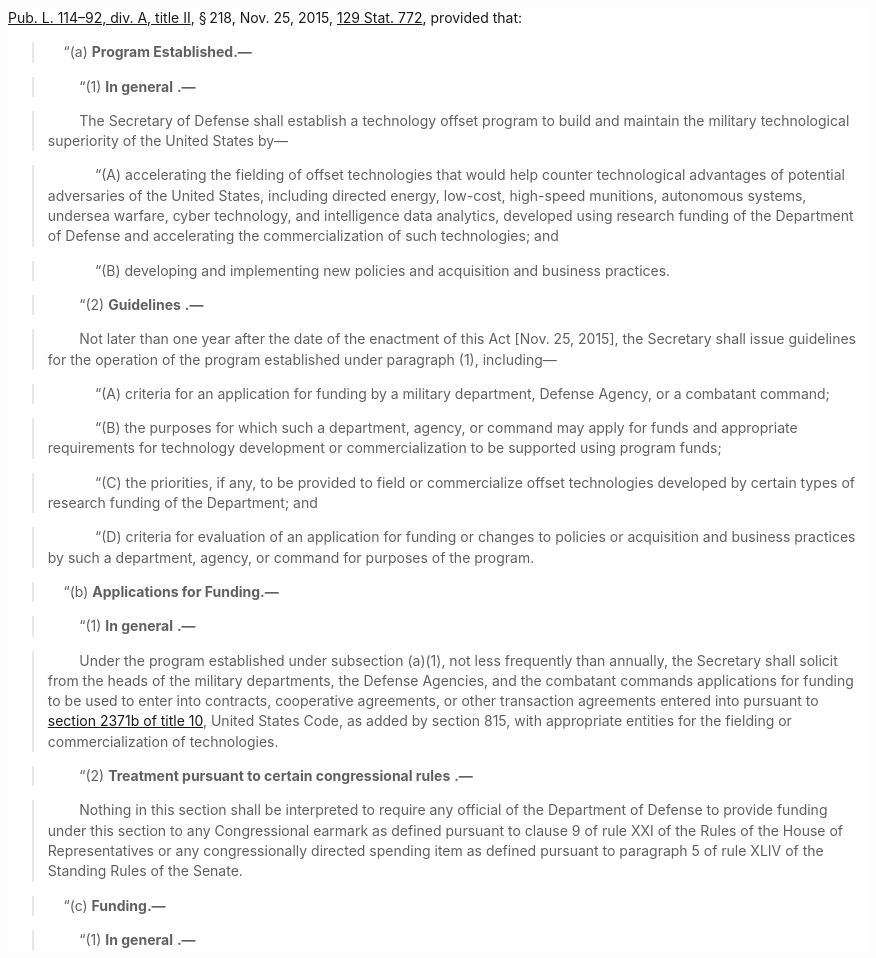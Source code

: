 [Pub. L. 114–92, div. A, title II][/us/pl/114/92/dA/tII], § 218, Nov. 25, 2015, [129 Stat. 772][/us/stat/129/772], provided that:

>     “(a) __Program Established.—__ 

>         “(1)  __In general__  __.—__ 

>         The Secretary of Defense shall establish a technology offset program to build and maintain the military technological superiority of the United States by—

>             “(A) accelerating the fielding of offset technologies that would help counter technological advantages of potential adversaries of the United States, including directed energy, low-cost, high-speed munitions, autonomous systems, undersea warfare, cyber technology, and intelligence data analytics, developed using research funding of the Department of Defense and accelerating the commercialization of such technologies; and

>             “(B) developing and implementing new policies and acquisition and business practices.

>         “(2)  __Guidelines__  __.—__ 

>         Not later than one year after the date of the enactment of this Act \[Nov. 25, 2015\], the Secretary shall issue guidelines for the operation of the program established under paragraph (1), including—

>             “(A) criteria for an application for funding by a military department, Defense Agency, or a combatant command;

>             “(B) the purposes for which such a department, agency, or command may apply for funds and appropriate requirements for technology development or commercialization to be supported using program funds;

>             “(C) the priorities, if any, to be provided to field or commercialize offset technologies developed by certain types of research funding of the Department; and

>             “(D) criteria for evaluation of an application for funding or changes to policies or acquisition and business practices by such a department, agency, or command for purposes of the program.

>     “(b) __Applications for Funding.—__ 

>         “(1)  __In general__  __.—__ 

>         Under the program established under subsection (a)(1), not less frequently than annually, the Secretary shall solicit from the heads of the military departments, the Defense Agencies, and the combatant commands applications for funding to be used to enter into contracts, cooperative agreements, or other transaction agreements entered into pursuant to [section 2371b of title 10][/us/usc/t10/s2371b], United States Code, as added by section 815, with appropriate entities for the fielding or commercialization of technologies.

>         “(2)  __Treatment pursuant to certain congressional rules__  __.—__ 

>         Nothing in this section shall be interpreted to require any official of the Department of Defense to provide funding under this section to any Congressional earmark as defined pursuant to clause 9 of rule XXI of the Rules of the House of Representatives or any congressionally directed spending item as defined pursuant to paragraph 5 of rule XLIV of the Standing Rules of the Senate.

>     “(c) __Funding.—__ 

>         “(1)  __In general__  __.—__ 


[/us/usc/t50/s3043]: https://publicdocs.github.io/go/links?ns=uslm&ref=%2Fus%2Fusc%2Ft50%2Fs3043
[/us/usc/t10/s113/g]: https://publicdocs.github.io/go/links?ns=uslm&ref=%2Fus%2Fusc%2Ft10%2Fs113%2Fg
[/us/usc/t10/s221]: https://publicdocs.github.io/go/links?ns=uslm&ref=%2Fus%2Fusc%2Ft10%2Fs221
[/us/pl/102/484/dD/tXLII]: https://publicdocs.github.io/go/links?ns=uslm&ref=%2Fus%2Fpl%2F102%2F484%2FdD%2FtXLII
[/us/stat/106/2662]: https://publicdocs.github.io/go/links?ns=uslm&ref=%2Fus%2Fstat%2F106%2F2662
[/us/pl/103/35/tII]: https://publicdocs.github.io/go/links?ns=uslm&ref=%2Fus%2Fpl%2F103%2F35%2FtII
[/us/stat/107/98]: https://publicdocs.github.io/go/links?ns=uslm&ref=%2Fus%2Fstat%2F107%2F98
[/us/pl/103/160/dA/tXI]: https://publicdocs.github.io/go/links?ns=uslm&ref=%2Fus%2Fpl%2F103%2F160%2FdA%2FtXI
[/us/stat/107/1771]: https://publicdocs.github.io/go/links?ns=uslm&ref=%2Fus%2Fstat%2F107%2F1771
[/us/pl/104/106/dA/tX]: https://publicdocs.github.io/go/links?ns=uslm&ref=%2Fus%2Fpl%2F104%2F106%2FdA%2FtX
[/us/stat/110/452]: https://publicdocs.github.io/go/links?ns=uslm&ref=%2Fus%2Fstat%2F110%2F452
[/us/pl/104/201/dA/tVIII]: https://publicdocs.github.io/go/links?ns=uslm&ref=%2Fus%2Fpl%2F104%2F201%2FdA%2FtVIII
[/us/stat/110/2612]: https://publicdocs.github.io/go/links?ns=uslm&ref=%2Fus%2Fstat%2F110%2F2612
[/us/pl/111/23/tIII]: https://publicdocs.github.io/go/links?ns=uslm&ref=%2Fus%2Fpl%2F111%2F23%2FtIII
[/us/stat/123/1731]: https://publicdocs.github.io/go/links?ns=uslm&ref=%2Fus%2Fstat%2F123%2F1731
[/us/pl/111/383/dA/tVIII]: https://publicdocs.github.io/go/links?ns=uslm&ref=%2Fus%2Fpl%2F111%2F383%2FdA%2FtVIII
[/us/stat/124/4314]: https://publicdocs.github.io/go/links?ns=uslm&ref=%2Fus%2Fstat%2F124%2F4314
[/us/pl/112/239/dA/tXVI]: https://publicdocs.github.io/go/links?ns=uslm&ref=%2Fus%2Fpl%2F112%2F239%2FdA%2FtXVI
[/us/stat/126/2062]: https://publicdocs.github.io/go/links?ns=uslm&ref=%2Fus%2Fstat%2F126%2F2062
[/us/pl/113/291/dA/tX]: https://publicdocs.github.io/go/links?ns=uslm&ref=%2Fus%2Fpl%2F113%2F291%2FdA%2FtX
[/us/stat/128/3508]: https://publicdocs.github.io/go/links?ns=uslm&ref=%2Fus%2Fstat%2F128%2F3508
[/us/pl/100/456/dA/tVIII]: https://publicdocs.github.io/go/links?ns=uslm&ref=%2Fus%2Fpl%2F100%2F456%2FdA%2FtVIII
[/us/stat/102/2014]: https://publicdocs.github.io/go/links?ns=uslm&ref=%2Fus%2Fstat%2F102%2F2014
[/us/pl/102/484]: https://publicdocs.github.io/go/links?ns=uslm&ref=%2Fus%2Fpl%2F102%2F484
[/us/usc/t10/s2533]: https://publicdocs.github.io/go/links?ns=uslm&ref=%2Fus%2Fusc%2Ft10%2Fs2533
[/us/pl/113/291]: https://publicdocs.github.io/go/links?ns=uslm&ref=%2Fus%2Fpl%2F113%2F291
[/us/usc/t50/s3043]: https://publicdocs.github.io/go/links?ns=uslm&ref=%2Fus%2Fusc%2Ft50%2Fs3043
[/us/usc/t50/s404a]: https://publicdocs.github.io/go/links?ns=uslm&ref=%2Fus%2Fusc%2Ft50%2Fs404a
[/us/pl/112/239]: https://publicdocs.github.io/go/links?ns=uslm&ref=%2Fus%2Fpl%2F112%2F239
[/us/pl/112/239]: https://publicdocs.github.io/go/links?ns=uslm&ref=%2Fus%2Fpl%2F112%2F239
[/us/pl/112/239]: https://publicdocs.github.io/go/links?ns=uslm&ref=%2Fus%2Fpl%2F112%2F239
[/us/pl/111/383]: https://publicdocs.github.io/go/links?ns=uslm&ref=%2Fus%2Fpl%2F111%2F383
[/us/pl/111/383]: https://publicdocs.github.io/go/links?ns=uslm&ref=%2Fus%2Fpl%2F111%2F383
[/us/pl/111/383]: https://publicdocs.github.io/go/links?ns=uslm&ref=%2Fus%2Fpl%2F111%2F383
[/us/pl/111/383]: https://publicdocs.github.io/go/links?ns=uslm&ref=%2Fus%2Fpl%2F111%2F383
[/us/pl/111/23]: https://publicdocs.github.io/go/links?ns=uslm&ref=%2Fus%2Fpl%2F111%2F23
[/us/pl/104/106]: https://publicdocs.github.io/go/links?ns=uslm&ref=%2Fus%2Fpl%2F104%2F106
[/us/pl/104/106]: https://publicdocs.github.io/go/links?ns=uslm&ref=%2Fus%2Fpl%2F104%2F106
[/us/pl/104/201]: https://publicdocs.github.io/go/links?ns=uslm&ref=%2Fus%2Fpl%2F104%2F201
[/us/pl/104/106]: https://publicdocs.github.io/go/links?ns=uslm&ref=%2Fus%2Fpl%2F104%2F106
[/us/pl/104/106]: https://publicdocs.github.io/go/links?ns=uslm&ref=%2Fus%2Fpl%2F104%2F106
[/us/pl/103/35]: https://publicdocs.github.io/go/links?ns=uslm&ref=%2Fus%2Fpl%2F103%2F35
[/us/pl/103/160]: https://publicdocs.github.io/go/links?ns=uslm&ref=%2Fus%2Fpl%2F103%2F160
[/us/pl/103/160]: https://publicdocs.github.io/go/links?ns=uslm&ref=%2Fus%2Fpl%2F103%2F160
[/us/pl/114/92/dA/tII]: https://publicdocs.github.io/go/links?ns=uslm&ref=%2Fus%2Fpl%2F114%2F92%2FdA%2FtII
[/us/stat/129/772]: https://publicdocs.github.io/go/links?ns=uslm&ref=%2Fus%2Fstat%2F129%2F772
[/us/usc/t10/s2371b]: https://publicdocs.github.io/go/links?ns=uslm&ref=%2Fus%2Fusc%2Ft10%2Fs2371b
[/us/pl/111/383/dA/tVIII]: https://publicdocs.github.io/go/links?ns=uslm&ref=%2Fus%2Fpl%2F111%2F383%2FdA%2FtVIII
[/us/stat/124/4310]: https://publicdocs.github.io/go/links?ns=uslm&ref=%2Fus%2Fstat%2F124%2F4310
[/us/pl/110/417]: https://publicdocs.github.io/go/links?ns=uslm&ref=%2Fus%2Fpl%2F110%2F417
[/us/stat/122/4404]: https://publicdocs.github.io/go/links?ns=uslm&ref=%2Fus%2Fstat%2F122%2F4404
[/us/pl/109/163/dA/tII]: https://publicdocs.github.io/go/links?ns=uslm&ref=%2Fus%2Fpl%2F109%2F163%2FdA%2FtII
[/us/stat/119/3180]: https://publicdocs.github.io/go/links?ns=uslm&ref=%2Fus%2Fstat%2F119%2F3180
[/us/pl/110/181/dA/tII]: https://publicdocs.github.io/go/links?ns=uslm&ref=%2Fus%2Fpl%2F110%2F181%2FdA%2FtII
[/us/stat/122/47]: https://publicdocs.github.io/go/links?ns=uslm&ref=%2Fus%2Fstat%2F122%2F47
[/us/pl/108/136/dA/tVIII]: https://publicdocs.github.io/go/links?ns=uslm&ref=%2Fus%2Fpl%2F108%2F136%2FdA%2FtVIII
[/us/stat/117/1542]: https://publicdocs.github.io/go/links?ns=uslm&ref=%2Fus%2Fstat%2F117%2F1542
[/us/pl/109/364/dA/tVIII]: https://publicdocs.github.io/go/links?ns=uslm&ref=%2Fus%2Fpl%2F109%2F364%2FdA%2FtVIII
[/us/stat/120/2335]: https://publicdocs.github.io/go/links?ns=uslm&ref=%2Fus%2Fstat%2F120%2F2335
[/us/pl/111/84/dA/tVIII]: https://publicdocs.github.io/go/links?ns=uslm&ref=%2Fus%2Fpl%2F111%2F84%2FdA%2FtVIII
[/us/stat/123/2420]: https://publicdocs.github.io/go/links?ns=uslm&ref=%2Fus%2Fstat%2F123%2F2420
[/us/pl/112/81/dA/tX]: https://publicdocs.github.io/go/links?ns=uslm&ref=%2Fus%2Fpl%2F112%2F81%2FdA%2FtX
[/us/stat/125/1585]: https://publicdocs.github.io/go/links?ns=uslm&ref=%2Fus%2Fstat%2F125%2F1585
[/us/pl/113/291/dA/tX]: https://publicdocs.github.io/go/links?ns=uslm&ref=%2Fus%2Fpl%2F113%2F291%2FdA%2FtX
[/us/stat/128/3506]: https://publicdocs.github.io/go/links?ns=uslm&ref=%2Fus%2Fstat%2F128%2F3506
[/us/pl/108/136]: https://publicdocs.github.io/go/links?ns=uslm&ref=%2Fus%2Fpl%2F108%2F136
[/us/usc/t10/s2436]: https://publicdocs.github.io/go/links?ns=uslm&ref=%2Fus%2Fusc%2Ft10%2Fs2436
[/us/usc/t10/s2501]: https://publicdocs.github.io/go/links?ns=uslm&ref=%2Fus%2Fusc%2Ft10%2Fs2501
[/us/usc/t41/s1122/a/4/A]: https://publicdocs.github.io/go/links?ns=uslm&ref=%2Fus%2Fusc%2Ft41%2Fs1122%2Fa%2F4%2FA
[/us/usc/t10/s2507]: https://publicdocs.github.io/go/links?ns=uslm&ref=%2Fus%2Fusc%2Ft10%2Fs2507
[/us/usc/t5/s552]: https://publicdocs.github.io/go/links?ns=uslm&ref=%2Fus%2Fusc%2Ft5%2Fs552
[/us/pl/112/81/dA/tX]: https://publicdocs.github.io/go/links?ns=uslm&ref=%2Fus%2Fpl%2F112%2F81%2FdA%2FtX
[/us/stat/125/1585]: https://publicdocs.github.io/go/links?ns=uslm&ref=%2Fus%2Fstat%2F125%2F1585
[/us/usc/t50/s3003/4]: https://publicdocs.github.io/go/links?ns=uslm&ref=%2Fus%2Fusc%2Ft50%2Fs3003%2F4
[/us/pl/111/84/dA/tVIII]: https://publicdocs.github.io/go/links?ns=uslm&ref=%2Fus%2Fpl%2F111%2F84%2FdA%2FtVIII
[/us/stat/123/2420]: https://publicdocs.github.io/go/links?ns=uslm&ref=%2Fus%2Fstat%2F123%2F2420
[/us/usc/t10/s2534]: https://publicdocs.github.io/go/links?ns=uslm&ref=%2Fus%2Fusc%2Ft10%2Fs2534
[/us/pl/107/107/dA/tII]: https://publicdocs.github.io/go/links?ns=uslm&ref=%2Fus%2Fpl%2F107%2F107%2FdA%2FtII
[/us/stat/115/1041]: https://publicdocs.github.io/go/links?ns=uslm&ref=%2Fus%2Fstat%2F115%2F1041
[/us/pl/106/398]: https://publicdocs.github.io/go/links?ns=uslm&ref=%2Fus%2Fpl%2F106%2F398
[/us/stat/114/1654]: https://publicdocs.github.io/go/links?ns=uslm&ref=%2Fus%2Fstat%2F114%2F1654
[/us/pl/106/398]: https://publicdocs.github.io/go/links?ns=uslm&ref=%2Fus%2Fpl%2F106%2F398
[/us/stat/114/1654]: https://publicdocs.github.io/go/links?ns=uslm&ref=%2Fus%2Fstat%2F114%2F1654
[/us/pl/106/398]: https://publicdocs.github.io/go/links?ns=uslm&ref=%2Fus%2Fpl%2F106%2F398
[/us/stat/114/1654]: https://publicdocs.github.io/go/links?ns=uslm&ref=%2Fus%2Fstat%2F114%2F1654
[/us/pl/106/65/dA/tII]: https://publicdocs.github.io/go/links?ns=uslm&ref=%2Fus%2Fpl%2F106%2F65%2FdA%2FtII
[/us/stat/113/551]: https://publicdocs.github.io/go/links?ns=uslm&ref=%2Fus%2Fstat%2F113%2F551
[/us/pl/106/65/dA/tII]: https://publicdocs.github.io/go/links?ns=uslm&ref=%2Fus%2Fpl%2F106%2F65%2FdA%2FtII
[/us/stat/113/542]: https://publicdocs.github.io/go/links?ns=uslm&ref=%2Fus%2Fstat%2F113%2F542
[/us/pl/108/136/dA/tX]: https://publicdocs.github.io/go/links?ns=uslm&ref=%2Fus%2Fpl%2F108%2F136%2FdA%2FtX
[/us/stat/117/1604]: https://publicdocs.github.io/go/links?ns=uslm&ref=%2Fus%2Fstat%2F117%2F1604
[/us/pl/109/364/dA/tII]: https://publicdocs.github.io/go/links?ns=uslm&ref=%2Fus%2Fpl%2F109%2F364%2FdA%2FtII
[/us/stat/120/2125]: https://publicdocs.github.io/go/links?ns=uslm&ref=%2Fus%2Fstat%2F120%2F2125
[/us/pl/111/84/dA/tII]: https://publicdocs.github.io/go/links?ns=uslm&ref=%2Fus%2Fpl%2F111%2F84%2FdA%2FtII
[/us/stat/123/2226]: https://publicdocs.github.io/go/links?ns=uslm&ref=%2Fus%2Fstat%2F123%2F2226
[/us/pl/105/261/dA/tII]: https://publicdocs.github.io/go/links?ns=uslm&ref=%2Fus%2Fpl%2F105%2F261%2FdA%2FtII
[/us/stat/112/1948]: https://publicdocs.github.io/go/links?ns=uslm&ref=%2Fus%2Fstat%2F112%2F1948
[/us/pl/104/201/dA/tII]: https://publicdocs.github.io/go/links?ns=uslm&ref=%2Fus%2Fpl%2F104%2F201%2FdA%2FtII
[/us/stat/110/2469]: https://publicdocs.github.io/go/links?ns=uslm&ref=%2Fus%2Fstat%2F110%2F2469
[/us/pl/106/65/dA/tII]: https://publicdocs.github.io/go/links?ns=uslm&ref=%2Fus%2Fpl%2F106%2F65%2FdA%2FtII
[/us/stat/113/551]: https://publicdocs.github.io/go/links?ns=uslm&ref=%2Fus%2Fstat%2F113%2F551
[/us/pl/109/163/dA/tII]: https://publicdocs.github.io/go/links?ns=uslm&ref=%2Fus%2Fpl%2F109%2F163%2FdA%2FtII
[/us/stat/119/3179]: https://publicdocs.github.io/go/links?ns=uslm&ref=%2Fus%2Fstat%2F119%2F3179
[/us/pl/111/84/dA/tII]: https://publicdocs.github.io/go/links?ns=uslm&ref=%2Fus%2Fpl%2F111%2F84%2FdA%2FtII
[/us/stat/123/2237]: https://publicdocs.github.io/go/links?ns=uslm&ref=%2Fus%2Fstat%2F123%2F2237
[/us/pl/104/106/dA/tVIII]: https://publicdocs.github.io/go/links?ns=uslm&ref=%2Fus%2Fpl%2F104%2F106%2FdA%2FtVIII
[/us/stat/110/393]: https://publicdocs.github.io/go/links?ns=uslm&ref=%2Fus%2Fstat%2F110%2F393
[/us/pl/105/85/dA/tX]: https://publicdocs.github.io/go/links?ns=uslm&ref=%2Fus%2Fpl%2F105%2F85%2FdA%2FtX
[/us/stat/111/1880]: https://publicdocs.github.io/go/links?ns=uslm&ref=%2Fus%2Fstat%2F111%2F1880
[/us/usc/t10/s7315]: https://publicdocs.github.io/go/links?ns=uslm&ref=%2Fus%2Fusc%2Ft10%2Fs7315
[/us/pl/103/337/dA/tXI]: https://publicdocs.github.io/go/links?ns=uslm&ref=%2Fus%2Fpl%2F103%2F337%2FdA%2FtXI
[/us/stat/108/2870]: https://publicdocs.github.io/go/links?ns=uslm&ref=%2Fus%2Fstat%2F108%2F2870
[/us/pl/103/160/dA/tXIII]: https://publicdocs.github.io/go/links?ns=uslm&ref=%2Fus%2Fpl%2F103%2F160%2FdA%2FtXIII
[/us/stat/107/1784]: https://publicdocs.github.io/go/links?ns=uslm&ref=%2Fus%2Fstat%2F107%2F1784
[/us/pl/103/160/s1302]: https://publicdocs.github.io/go/links?ns=uslm&ref=%2Fus%2Fpl%2F103%2F160%2Fs1302
[/us/stat/107/1783]: https://publicdocs.github.io/go/links?ns=uslm&ref=%2Fus%2Fstat%2F107%2F1783
[/us/pl/103/160/dA/tXIII]: https://publicdocs.github.io/go/links?ns=uslm&ref=%2Fus%2Fpl%2F103%2F160%2FdA%2FtXIII
[/us/stat/107/1809]: https://publicdocs.github.io/go/links?ns=uslm&ref=%2Fus%2Fstat%2F107%2F1809
[/us/pl/104/201/dA/tX]: https://publicdocs.github.io/go/links?ns=uslm&ref=%2Fus%2Fpl%2F104%2F201%2FdA%2FtX
[/us/stat/110/2658]: https://publicdocs.github.io/go/links?ns=uslm&ref=%2Fus%2Fstat%2F110%2F2658
[/us/pl/103/160]: https://publicdocs.github.io/go/links?ns=uslm&ref=%2Fus%2Fpl%2F103%2F160
[/us/usc/t46/s31326]: https://publicdocs.github.io/go/links?ns=uslm&ref=%2Fus%2Fusc%2Ft46%2Fs31326
[/us/usc/t6/s542]: https://publicdocs.github.io/go/links?ns=uslm&ref=%2Fus%2Fusc%2Ft6%2Fs542
[/us/pl/102/484/dA/tI]: https://publicdocs.github.io/go/links?ns=uslm&ref=%2Fus%2Fpl%2F102%2F484%2FdA%2FtI
[/us/stat/106/2347-2349]: https://publicdocs.github.io/go/links?ns=uslm&ref=%2Fus%2Fstat%2F106%2F2347-2349
[/us/pl/103/35/tII]: https://publicdocs.github.io/go/links?ns=uslm&ref=%2Fus%2Fpl%2F103%2F35%2FtII
[/us/stat/107/100]: https://publicdocs.github.io/go/links?ns=uslm&ref=%2Fus%2Fstat%2F107%2F100
[/us/pl/103/337/dA/tXI]: https://publicdocs.github.io/go/links?ns=uslm&ref=%2Fus%2Fpl%2F103%2F337%2FdA%2FtXI
[/us/stat/108/2879]: https://publicdocs.github.io/go/links?ns=uslm&ref=%2Fus%2Fstat%2F108%2F2879
[/us/pl/104/201/dA/tI]: https://publicdocs.github.io/go/links?ns=uslm&ref=%2Fus%2Fpl%2F104%2F201%2FdA%2FtI
[/us/stat/110/2449]: https://publicdocs.github.io/go/links?ns=uslm&ref=%2Fus%2Fstat%2F110%2F2449
[/us/pl/105/261/dA/tI]: https://publicdocs.github.io/go/links?ns=uslm&ref=%2Fus%2Fpl%2F105%2F261%2FdA%2FtI
[/us/stat/112/1939]: https://publicdocs.github.io/go/links?ns=uslm&ref=%2Fus%2Fstat%2F112%2F1939
[/us/pl/106/65/dA/tI]: https://publicdocs.github.io/go/links?ns=uslm&ref=%2Fus%2Fpl%2F106%2F65%2FdA%2FtI
[/us/stat/113/533]: https://publicdocs.github.io/go/links?ns=uslm&ref=%2Fus%2Fstat%2F113%2F533
[/us/pl/106/398]: https://publicdocs.github.io/go/links?ns=uslm&ref=%2Fus%2Fpl%2F106%2F398
[/us/stat/114/1654]: https://publicdocs.github.io/go/links?ns=uslm&ref=%2Fus%2Fstat%2F114%2F1654
[/us/pl/102/484/dD/tXLII]: https://publicdocs.github.io/go/links?ns=uslm&ref=%2Fus%2Fpl%2F102%2F484%2FdD%2FtXLII
[/us/stat/106/2671]: https://publicdocs.github.io/go/links?ns=uslm&ref=%2Fus%2Fstat%2F106%2F2671
[/us/pl/104/201/dA/tVIII]: https://publicdocs.github.io/go/links?ns=uslm&ref=%2Fus%2Fpl%2F104%2F201%2FdA%2FtVIII
[/us/stat/110/2614]: https://publicdocs.github.io/go/links?ns=uslm&ref=%2Fus%2Fstat%2F110%2F2614
[/us/pl/102/484/dD/tXLII]: https://publicdocs.github.io/go/links?ns=uslm&ref=%2Fus%2Fpl%2F102%2F484%2FdD%2FtXLII
[/us/stat/106/2694]: https://publicdocs.github.io/go/links?ns=uslm&ref=%2Fus%2Fstat%2F106%2F2694
[/us/pl/102/484/dD/tXLIV]: https://publicdocs.github.io/go/links?ns=uslm&ref=%2Fus%2Fpl%2F102%2F484%2FdD%2FtXLIV
[/us/stat/106/2753]: https://publicdocs.github.io/go/links?ns=uslm&ref=%2Fus%2Fstat%2F106%2F2753
[/us/pl/103/160/dA/tXIII]: https://publicdocs.github.io/go/links?ns=uslm&ref=%2Fus%2Fpl%2F103%2F160%2FdA%2FtXIII
[/us/stat/107/1817]: https://publicdocs.github.io/go/links?ns=uslm&ref=%2Fus%2Fstat%2F107%2F1817
[/us/pl/103/337/dA/tXI]: https://publicdocs.github.io/go/links?ns=uslm&ref=%2Fus%2Fpl%2F103%2F337%2FdA%2FtXI
[/us/stat/108/2881]: https://publicdocs.github.io/go/links?ns=uslm&ref=%2Fus%2Fstat%2F108%2F2881
[/us/pl/104/201/dA/tVIII]: https://publicdocs.github.io/go/links?ns=uslm&ref=%2Fus%2Fpl%2F104%2F201%2FdA%2FtVIII
[/us/stat/110/2610]: https://publicdocs.github.io/go/links?ns=uslm&ref=%2Fus%2Fstat%2F110%2F2610
[/us/pl/105/85/dA/tX]: https://publicdocs.github.io/go/links?ns=uslm&ref=%2Fus%2Fpl%2F105%2F85%2FdA%2FtX
[/us/stat/111/1905]: https://publicdocs.github.io/go/links?ns=uslm&ref=%2Fus%2Fstat%2F111%2F1905
[/us/pl/105/277/dA]: https://publicdocs.github.io/go/links?ns=uslm&ref=%2Fus%2Fpl%2F105%2F277%2FdA
[/us/stat/112/2681-337]: https://publicdocs.github.io/go/links?ns=uslm&ref=%2Fus%2Fstat%2F112%2F2681-337
[/us/usc/t29/s2864/a/2/A]: https://publicdocs.github.io/go/links?ns=uslm&ref=%2Fus%2Fusc%2Ft29%2Fs2864%2Fa%2F2%2FA
[/us/usc/t29/s2801]: https://publicdocs.github.io/go/links?ns=uslm&ref=%2Fus%2Fusc%2Ft29%2Fs2801
[/us/usc/t29/s2801]: https://publicdocs.github.io/go/links?ns=uslm&ref=%2Fus%2Fusc%2Ft29%2Fs2801
[/us/usc/t10/s2302/5]: https://publicdocs.github.io/go/links?ns=uslm&ref=%2Fus%2Fusc%2Ft10%2Fs2302%2F5